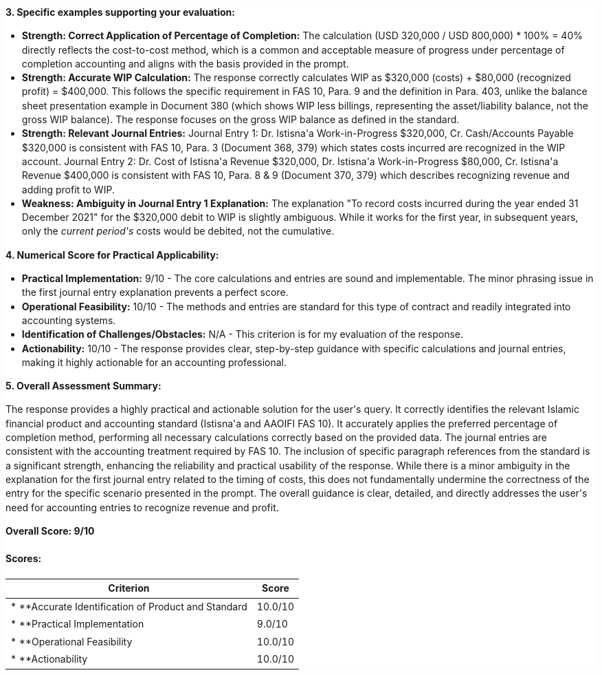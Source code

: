 **3. Specific examples supporting your evaluation:**

*   **Strength: Correct Application of Percentage of Completion:** The calculation (USD 320,000 / USD 800,000) * 100% = 40% directly reflects the cost-to-cost method, which is a common and acceptable measure of progress under percentage of completion accounting and aligns with the basis provided in the prompt.
*   **Strength: Accurate WIP Calculation:** The response correctly calculates WIP as $320,000 (costs) + $80,000 (recognized profit) = $400,000. This follows the specific requirement in FAS 10, Para. 9 and the definition in Para. 403, unlike the balance sheet presentation example in Document 380 (which shows WIP less billings, representing the asset/liability balance, not the gross WIP balance). The response focuses on the gross WIP balance as defined in the standard.
*   **Strength: Relevant Journal Entries:** Journal Entry 1: Dr. Istisna'a Work-in-Progress $320,000, Cr. Cash/Accounts Payable $320,000 is consistent with FAS 10, Para. 3 (Document 368, 379) which states costs incurred are recognized in the WIP account. Journal Entry 2: Dr. Cost of Istisna'a Revenue $320,000, Dr. Istisna'a Work-in-Progress $80,000, Cr. Istisna'a Revenue $400,000 is consistent with FAS 10, Para. 8 & 9 (Document 370, 379) which describes recognizing revenue and adding profit to WIP.
*   **Weakness: Ambiguity in Journal Entry 1 Explanation:** The explanation "To record costs incurred during the year ended 31 December 2021" for the $320,000 debit to WIP is slightly ambiguous. While it works for the first year, in subsequent years, only the *current period's* costs would be debited, not the cumulative.

**4. Numerical Score for Practical Applicability:**

*   **Practical Implementation:** 9/10 - The core calculations and entries are sound and implementable. The minor phrasing issue in the first journal entry explanation prevents a perfect score.
*   **Operational Feasibility:** 10/10 - The methods and entries are standard for this type of contract and readily integrated into accounting systems.
*   **Identification of Challenges/Obstacles:** N/A - This criterion is for my evaluation of the response.
*   **Actionability:** 10/10 - The response provides clear, step-by-step guidance with specific calculations and journal entries, making it highly actionable for an accounting professional.

**5. Overall Assessment Summary:**

The response provides a highly practical and actionable solution for the user's query. It correctly identifies the relevant Islamic financial product and accounting standard (Istisna'a and AAOIFI FAS 10). It accurately applies the preferred percentage of completion method, performing all necessary calculations correctly based on the provided data. The journal entries are consistent with the accounting treatment required by FAS 10. The inclusion of specific paragraph references from the standard is a significant strength, enhancing the reliability and practical usability of the response. While there is a minor ambiguity in the explanation for the first journal entry related to the timing of costs, this does not fundamentally undermine the correctness of the entry for the specific scenario presented in the prompt. The overall guidance is clear, detailed, and directly addresses the user's need for accounting entries to recognize revenue and profit.

**Overall Score: 9/10**

#### Scores:
| Criterion | Score |
|----------|-------|
| *   **Accurate Identification of Product and Standard | 10.0/10 |
| *   **Practical Implementation | 9.0/10 |
| *   **Operational Feasibility | 10.0/10 |
| *   **Actionability | 10.0/10 |
